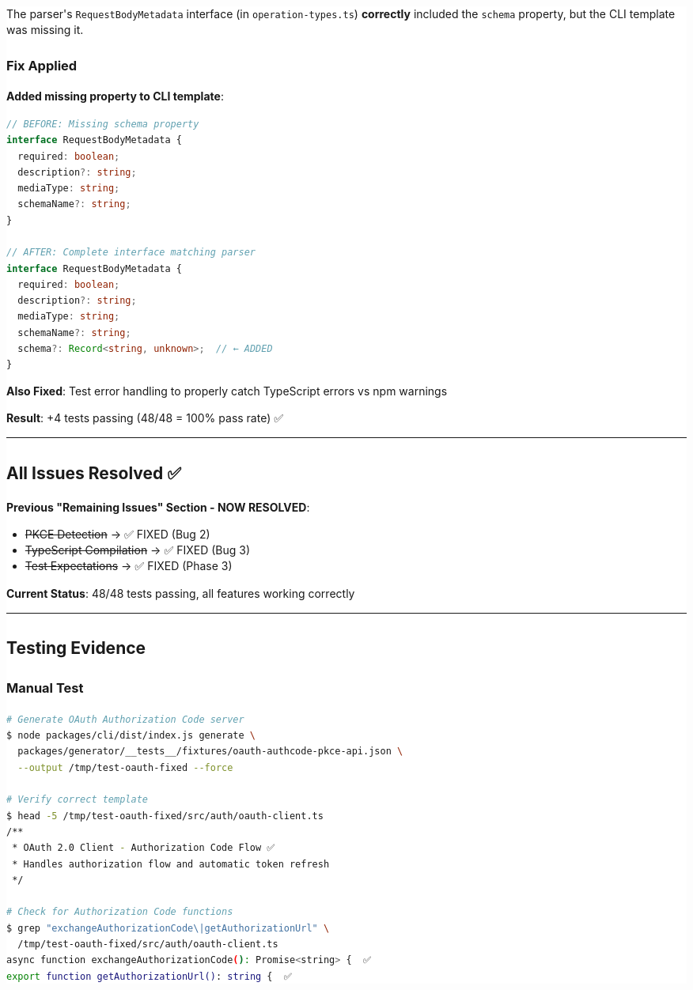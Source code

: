 The parser's `RequestBodyMetadata` interface (in `operation-types.ts`) **correctly** included the `schema` property, but the CLI template was missing it.

### Fix Applied

**Added missing property to CLI template**:
```typescript
// BEFORE: Missing schema property
interface RequestBodyMetadata {
  required: boolean;
  description?: string;
  mediaType: string;
  schemaName?: string;
}

// AFTER: Complete interface matching parser
interface RequestBodyMetadata {
  required: boolean;
  description?: string;
  mediaType: string;
  schemaName?: string;
  schema?: Record<string, unknown>;  // ← ADDED
}
```

**Also Fixed**: Test error handling to properly catch TypeScript errors vs npm warnings

**Result**: +4 tests passing (48/48 = 100% pass rate) ✅

---

## All Issues Resolved ✅

**Previous "Remaining Issues" Section - NOW RESOLVED**:
- ~~PKCE Detection~~ → ✅ FIXED (Bug 2)
- ~~TypeScript Compilation~~ → ✅ FIXED (Bug 3)
- ~~Test Expectations~~ → ✅ FIXED (Phase 3)

**Current Status**: 48/48 tests passing, all features working correctly

---

## Testing Evidence

### Manual Test

```bash
# Generate OAuth Authorization Code server
$ node packages/cli/dist/index.js generate \
  packages/generator/__tests__/fixtures/oauth-authcode-pkce-api.json \
  --output /tmp/test-oauth-fixed --force

# Verify correct template
$ head -5 /tmp/test-oauth-fixed/src/auth/oauth-client.ts
/**
 * OAuth 2.0 Client - Authorization Code Flow ✅
 * Handles authorization flow and automatic token refresh
 */

# Check for Authorization Code functions
$ grep "exchangeAuthorizationCode\|getAuthorizationUrl" \
  /tmp/test-oauth-fixed/src/auth/oauth-client.ts
async function exchangeAuthorizationCode(): Promise<string> {  ✅
export function getAuthorizationUrl(): string {  ✅
```
